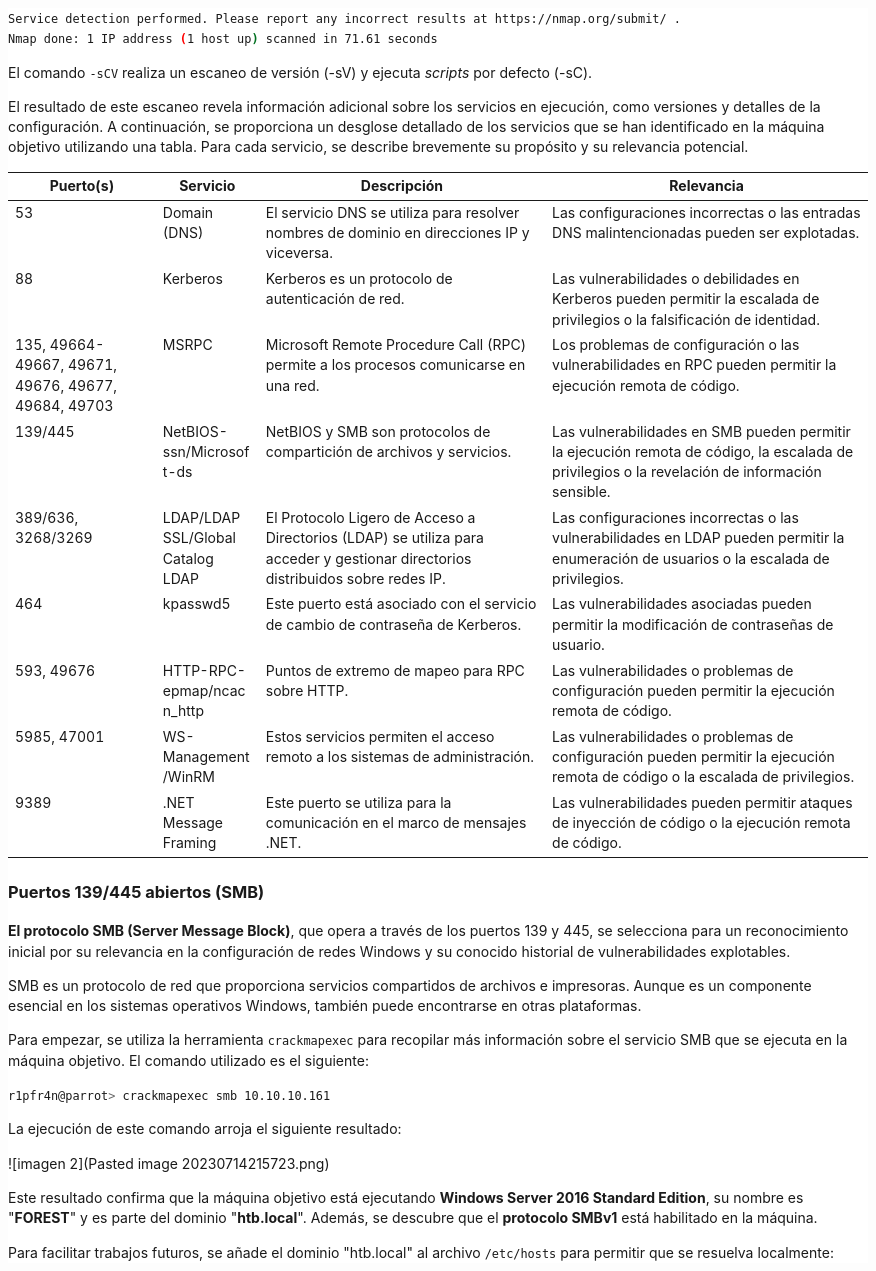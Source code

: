 ```bash
Service detection performed. Please report any incorrect results at https://nmap.org/submit/ .
Nmap done: 1 IP address (1 host up) scanned in 71.61 seconds
```

El comando `-sCV` realiza un escaneo de versión (-sV) y ejecuta *scripts* por defecto (-sC).

El resultado de este escaneo revela información adicional sobre los servicios en ejecución, como versiones y detalles de la configuración. A continuación, se proporciona un desglose detallado de los servicios que se han identificado en la máquina objetivo utilizando una tabla. Para cada servicio, se describe brevemente su propósito y su relevancia potencial.

| Puerto(s) | Servicio | Descripción | Relevancia |
|--------|----------|-------------|------------|
| 53 | Domain (DNS) | El servicio DNS se utiliza para resolver nombres de dominio en direcciones IP y viceversa. | Las configuraciones incorrectas o las entradas DNS malintencionadas pueden ser explotadas. |
| 88 | Kerberos | Kerberos es un protocolo de autenticación de red. | Las vulnerabilidades o debilidades en Kerberos pueden permitir la escalada de privilegios o la falsificación de identidad. |
| 135, 49664-49667, 49671, 49676, 49677, 49684, 49703 | MSRPC | Microsoft Remote Procedure Call (RPC) permite a los procesos comunicarse en una red. | Los problemas de configuración o las vulnerabilidades en RPC pueden permitir la ejecución remota de código. |
| 139/445 | NetBIOS-ssn/Microsoft-ds | NetBIOS y SMB son protocolos de compartición de archivos y servicios. | Las vulnerabilidades en SMB pueden permitir la ejecución remota de código, la escalada de privilegios o la revelación de información sensible. |
| 389/636, 3268/3269 | LDAP/LDAP SSL/Global Catalog LDAP | El Protocolo Ligero de Acceso a Directorios (LDAP) se utiliza para acceder y gestionar directorios distribuidos sobre redes IP. | Las configuraciones incorrectas o las vulnerabilidades en LDAP pueden permitir la enumeración de usuarios o la escalada de privilegios. |
| 464 | kpasswd5 | Este puerto está asociado con el servicio de cambio de contraseña de Kerberos. | Las vulnerabilidades asociadas pueden permitir la modificación de contraseñas de usuario. |
| 593, 49676 | HTTP-RPC-epmap/ncacn_http | Puntos de extremo de mapeo para RPC sobre HTTP. | Las vulnerabilidades o problemas de configuración pueden permitir la ejecución remota de código. |
| 5985, 47001 | WS-Management/WinRM | Estos servicios permiten el acceso remoto a los sistemas de administración. | Las vulnerabilidades o problemas de configuración pueden permitir la ejecución remota de código o la escalada de privilegios. |
| 9389 | .NET Message Framing | Este puerto se utiliza para la comunicación en el marco de mensajes .NET. | Las vulnerabilidades pueden permitir ataques de inyección de código o la ejecución remota de código. |

### Puertos 139/445 abiertos (SMB)

**El protocolo SMB (Server Message Block)**, que opera a través de los puertos 139 y 445, se selecciona para un reconocimiento inicial por su relevancia en la configuración de redes Windows y su conocido historial de vulnerabilidades explotables.

SMB es un protocolo de red que proporciona servicios compartidos de archivos e impresoras. Aunque es un componente esencial en los sistemas operativos Windows, también puede encontrarse en otras plataformas.

Para empezar, se utiliza la herramienta `crackmapexec` para recopilar más información sobre el servicio SMB que se ejecuta en la máquina objetivo. El comando utilizado es el siguiente:

```bash
r1pfr4n@parrot> crackmapexec smb 10.10.10.161
```

La ejecución de este comando arroja el siguiente resultado:

![imagen 2](Pasted image 20230714215723.png)

Este resultado confirma que la máquina objetivo está ejecutando **Windows Server 2016 Standard Edition**, su nombre es "**FOREST**" y es parte del dominio "**htb.local**". Además, se descubre que el **protocolo SMBv1** está habilitado en la máquina.

Para facilitar trabajos futuros, se añade el dominio "htb.local" al archivo `/etc/hosts` para permitir que se resuelva localmente:
